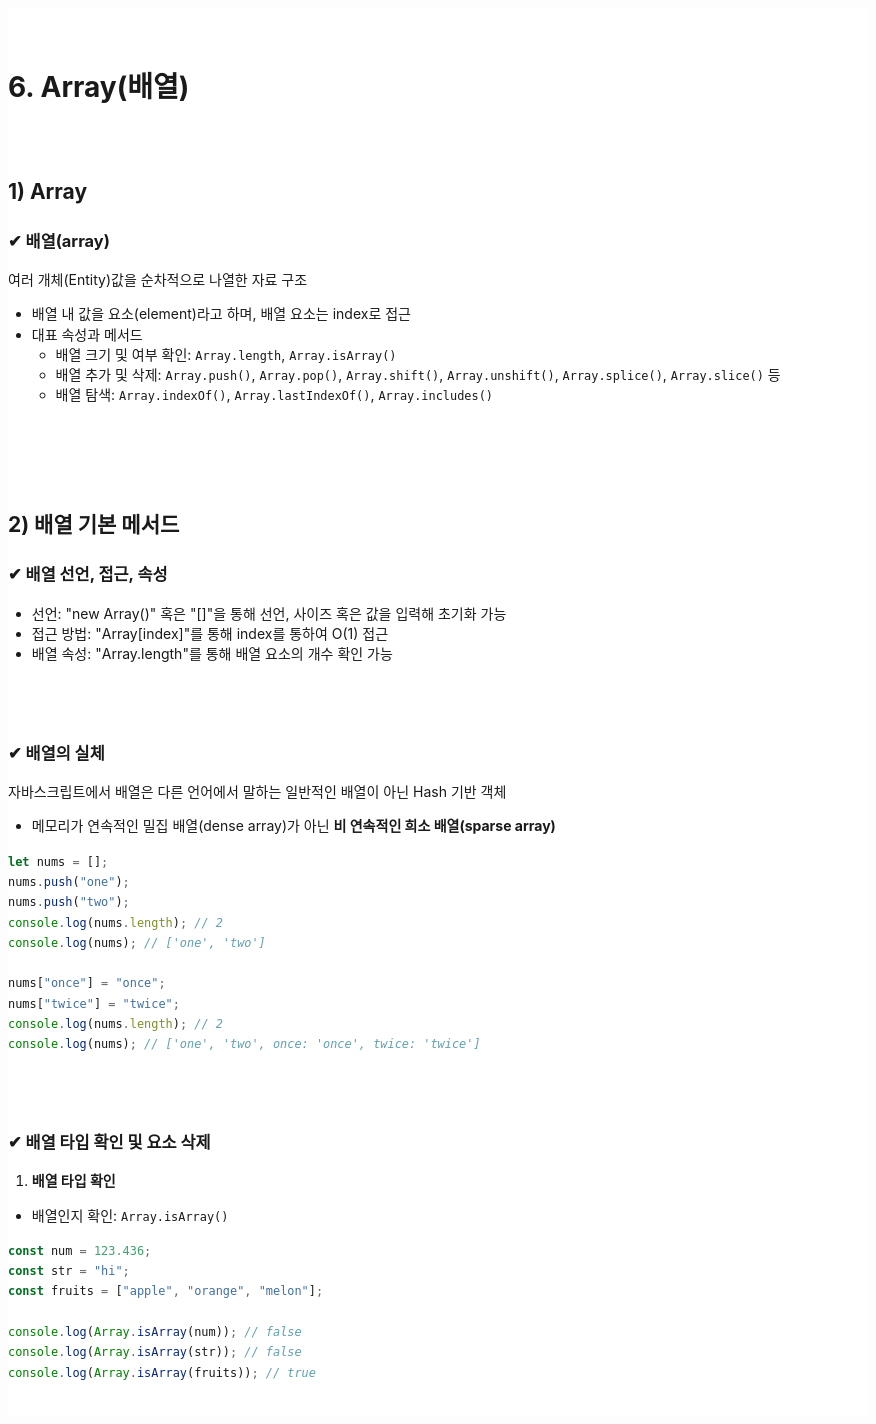 <br>

# 6. Array(배열)
<br>

## 1) Array
### ✔ 배열(array)
여러 개체(Entity)값을 순차적으로 나열한 자료 구조

- 배열 내 값을 요소(element)라고 하며, 배열 요소는 index로 접근
- 대표 속성과 메서드
  - 배열 크기 및 여부 확인: ```Array.length```, ```Array.isArray()```
  - 배열 추가 및 삭제: ```Array.push()```, ```Array.pop()```, ```Array.shift()```, ```Array.unshift()```, ```Array.splice()```, ```Array.slice()``` 등
  - 배열 탐색: ```Array.indexOf()```, ```Array.lastIndexOf()```, ```Array.includes()```

<br>
<br>
<br>

## 2) 배열 기본 메서드
### ✔ 배열 선언, 접근, 속성
- 선언: "new Array()" 혹은 "[]"을 통해 선언, 사이즈 혹은 값을 입력해 초기화 가능
- 접근 방법: "Array[index]"를 통해 index를 통하여 O(1) 접근
- 배열 속성: "Array.length"를 통해 배열 요소의 개수 확인 가능 

<br>
<br>

### ✔ 배열의 실체
자바스크립트에서 배열은 다른 언어에서 말하는 일반적인 배열이 아닌 Hash 기반 객체

- 메모리가 연속적인 밀집 배열(dense array)가 아닌 __비 연속적인 희소 배열(sparse array)__
```js
let nums = [];
nums.push("one");
nums.push("two");
console.log(nums.length); // 2
console.log(nums); // ['one', 'two']

nums["once"] = "once";
nums["twice"] = "twice";
console.log(nums.length); // 2
console.log(nums); // ['one', 'two', once: 'once', twice: 'twice']
```

<br>
<br>

### ✔ 배열 타입 확인 및 요소 삭제
1. __배열 타입 확인__
  - 배열인지 확인: ```Array.isArray()```
  ```js
  const num = 123.436;
  const str = "hi";
  const fruits = ["apple", "orange", "melon"];

  console.log(Array.isArray(num)); // false
  console.log(Array.isArray(str)); // false
  console.log(Array.isArray(fruits)); // true
  ```
<br>
